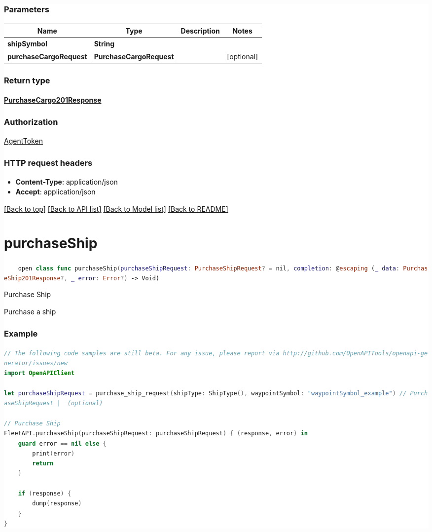### Parameters

Name | Type | Description  | Notes
------------- | ------------- | ------------- | -------------
 **shipSymbol** | **String** |  | 
 **purchaseCargoRequest** | [**PurchaseCargoRequest**](PurchaseCargoRequest.md) |  | [optional] 

### Return type

[**PurchaseCargo201Response**](PurchaseCargo201Response.md)

### Authorization

[AgentToken](../README.md#AgentToken)

### HTTP request headers

 - **Content-Type**: application/json
 - **Accept**: application/json

[[Back to top]](#) [[Back to API list]](../README.md#documentation-for-api-endpoints) [[Back to Model list]](../README.md#documentation-for-models) [[Back to README]](../README.md)

# **purchaseShip**
```swift
    open class func purchaseShip(purchaseShipRequest: PurchaseShipRequest? = nil, completion: @escaping (_ data: PurchaseShip201Response?, _ error: Error?) -> Void)
```

Purchase Ship

Purchase a ship

### Example
```swift
// The following code samples are still beta. For any issue, please report via http://github.com/OpenAPITools/openapi-generator/issues/new
import OpenAPIClient

let purchaseShipRequest = purchase_ship_request(shipType: ShipType(), waypointSymbol: "waypointSymbol_example") // PurchaseShipRequest |  (optional)

// Purchase Ship
FleetAPI.purchaseShip(purchaseShipRequest: purchaseShipRequest) { (response, error) in
    guard error == nil else {
        print(error)
        return
    }

    if (response) {
        dump(response)
    }
}
```
